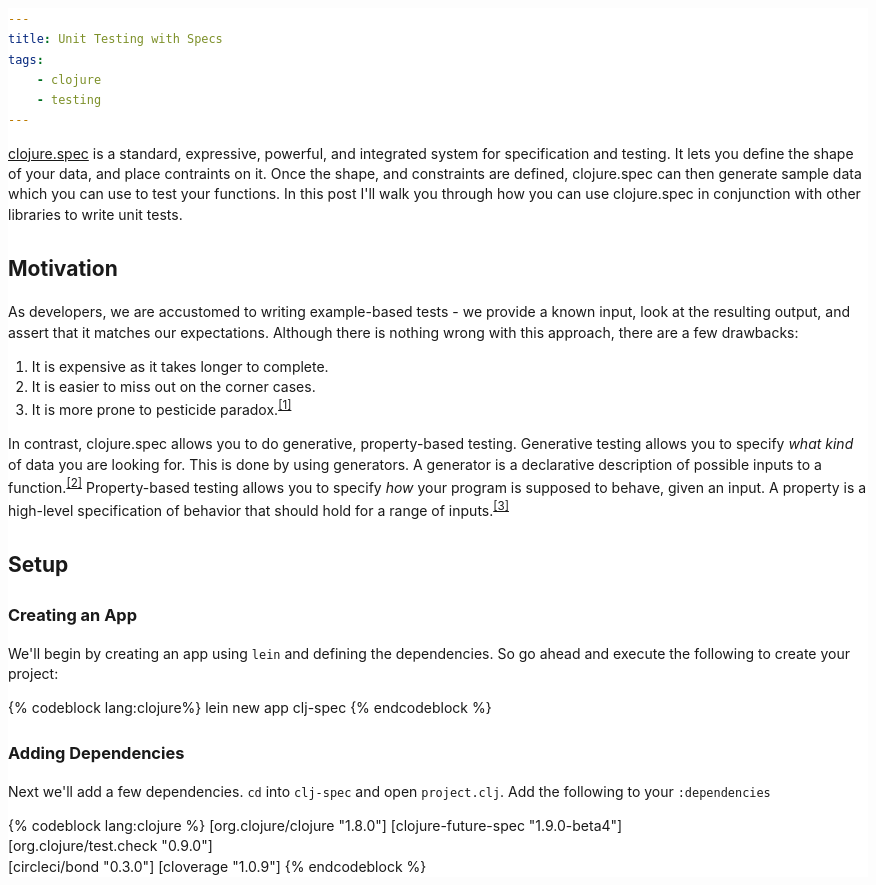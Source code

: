 ```yaml
---
title: Unit Testing with Specs
tags:
	- clojure
	- testing
---
```


[clojure.spec](https://clojure.org/about/spec) is a standard, expressive, powerful, and integrated system for specification and testing. It lets you define the shape of your data, and place contraints on it. Once the shape, and constraints are defined, clojure.spec can then generate sample data which you can use to test your functions. In this post I'll walk you through how you can use clojure.spec in conjunction with other libraries to write unit tests.

## Motivation

As developers, we are accustomed to writing example-based tests - we provide a known input, look at the resulting output, and assert that it matches our expectations. Although there is nothing wrong with this approach, there are a few drawbacks:  

1. It is expensive as it takes longer to complete.
2. It is easier to miss out on the corner cases.
3. It is more prone to pesticide paradox.<sup>[[1]](https://sqa.stackexchange.com/a/6442)</sup>

In contrast, clojure.spec allows you to do generative, property-based testing. Generative testing allows you to specify _what kind_ of data you are looking for. This is done by using generators. A generator is a declarative description of possible inputs to a function.<sup>[[2]](https://nofluffjuststuff.com/conference/raleigh/2013/08/session?id=29335)</sup> Property-based testing allows you to specify _how_ your program is supposed to behave, given an input. A property is a high-level specification of behavior that should hold for a range of inputs.<sup>[[3]](http://www.scalatest.org/user_guide/property_based_testing)</sup>

## Setup

### Creating an App

We'll begin by creating an app using `lein` and defining the dependencies. So go ahead and execute the following to create your project:

{% codeblock lang:clojure%}
lein new app clj-spec
{% endcodeblock %}

### Adding Dependencies

Next we'll add a few dependencies. `cd` into `clj-spec` and open `project.clj`. Add the following to your `:dependencies`  

{% codeblock lang:clojure %}
[org.clojure/clojure "1.8.0"]
[clojure-future-spec "1.9.0-beta4"]  
[org.clojure/test.check "0.9.0"]  
[circleci/bond "0.3.0"] 
[cloverage "1.0.9"]
{% endcodeblock %}  
